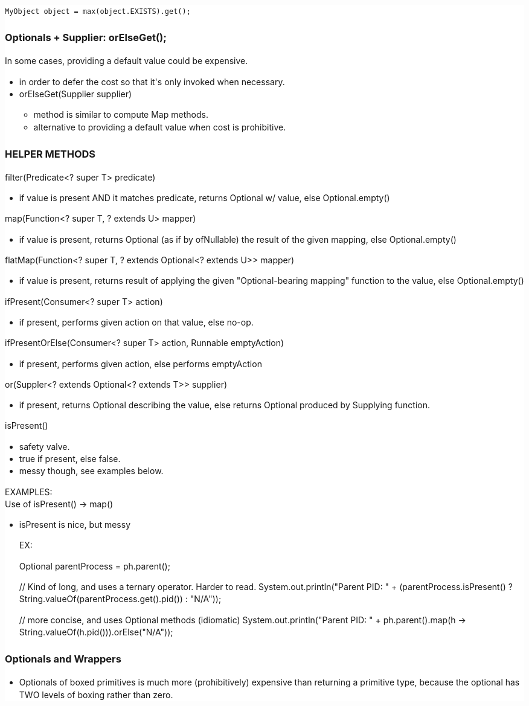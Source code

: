     MyObject object = max(object.EXISTS).get();
    
### Optionals + Supplier<T>: orElseGet();
In some cases, providing a default value could be expensive.
- in order to defer the cost so that it's only invoked when necessary. 
- orElseGet(Supplier<T> supplier)
    - method is similar to compute Map methods.
    - alternative to providing a default value when cost is prohibitive. 
  
### HELPER METHODS
filter(Predicate<? super T> predicate)
- if value is present AND it matches predicate, returns Optional w/ value, else Optional.empty()        
    
map(Function<? super T, ? extends U> mapper)
- if value is present, returns Optional (as if by ofNullable<T>) the result of the given mapping, 
else Optional.empty()
    
    
flatMap(Function<? super T, ? extends Optional<? extends U>> mapper)
- if value is present, returns result of applying the given "Optional-bearing mapping" 
function to the value, else Optional.empty()

ifPresent(Consumer<? super T> action) 
- if present, performs given action on that value, else no-op. 
    
ifPresentOrElse(Consumer<? super T> action, Runnable emptyAction)
- if present, performs given action, else performs emptyAction
      
or(Suppler<? extends Optional<? extends T>> supplier)
- if present, returns Optional describing the value, else returns Optional 
produced by Supplying function. 

isPresent()
- safety valve. 
- true if present, else false. 
- messy though, see examples below. 

EXAMPLES: <br>
Use of isPresent() -> map() 
- isPresent is nice, but messy


    EX:
    
    Optional<ProcessHandle> parentProcess = ph.parent();
    
    // Kind of long, and uses a ternary operator. Harder to read. 
    System.out.println("Parent PID: " + (parentProcess.isPresent() ? 
        String.valueOf(parentProcess.get().pid()) : "N/A"));
        
    // more concise, and uses Optional methods (idiomatic) 
    System.out.println("Parent PID: " + ph.parent().map(h -> String.valueOf(h.pid())).orElse("N/A"));
    
        
    
### Optionals and Wrappers
- Optionals of boxed primitives is much more (prohibitively) expensive
than returning a primitive type, because the optional has TWO levels
of boxing rather than zero. 
